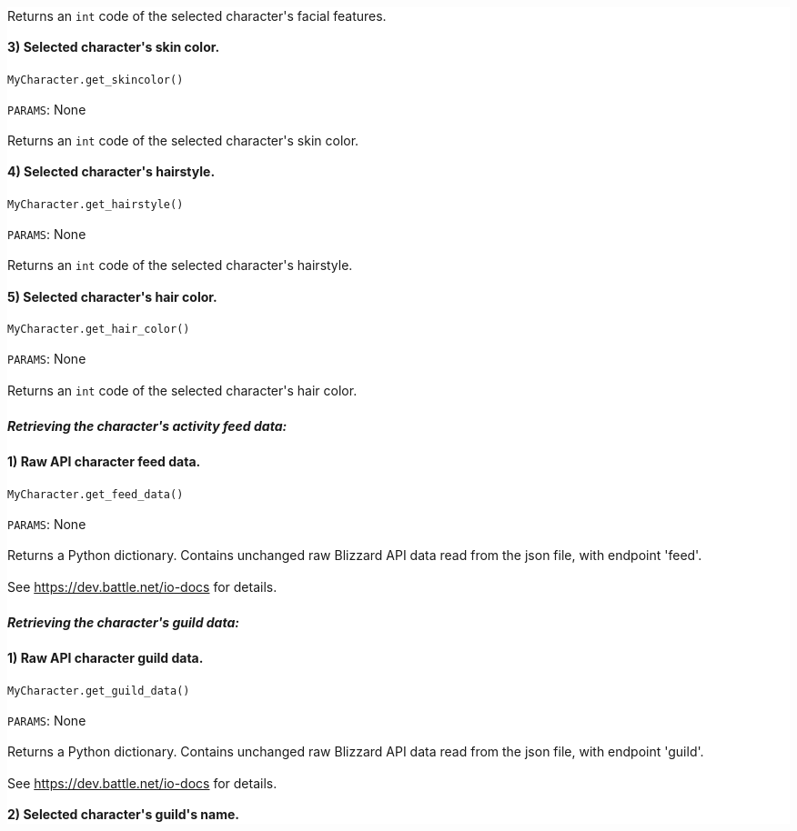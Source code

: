Returns an ``int`` code of the selected character's facial features.

**3) Selected character's skin color.**

```python
MyCharacter.get_skincolor()
```

``PARAMS``: None

Returns an ``int`` code of the selected character's skin color.

**4) Selected character's hairstyle.**

```python
MyCharacter.get_hairstyle()
```

``PARAMS``: None

Returns an ``int`` code of the selected character's hairstyle.

**5) Selected character's hair color.**

```python
MyCharacter.get_hair_color()
```

``PARAMS``: None

Returns an ``int`` code of the selected character's hair color.

#### _Retrieving the character's activity feed data:_

**1) Raw API character feed data.**

```python
MyCharacter.get_feed_data()
```

``PARAMS``: None

Returns a Python dictionary. Contains unchanged raw Blizzard API data read from the json file, with endpoint 'feed'.

See https://dev.battle.net/io-docs for details.

#### _Retrieving the character's guild data:_

**1) Raw API character guild data.**

```python
MyCharacter.get_guild_data()
```

``PARAMS``: None

Returns a Python dictionary. Contains unchanged raw Blizzard API data read from the json file, with endpoint 'guild'.

See https://dev.battle.net/io-docs for details.

**2) Selected character's guild's name.**
